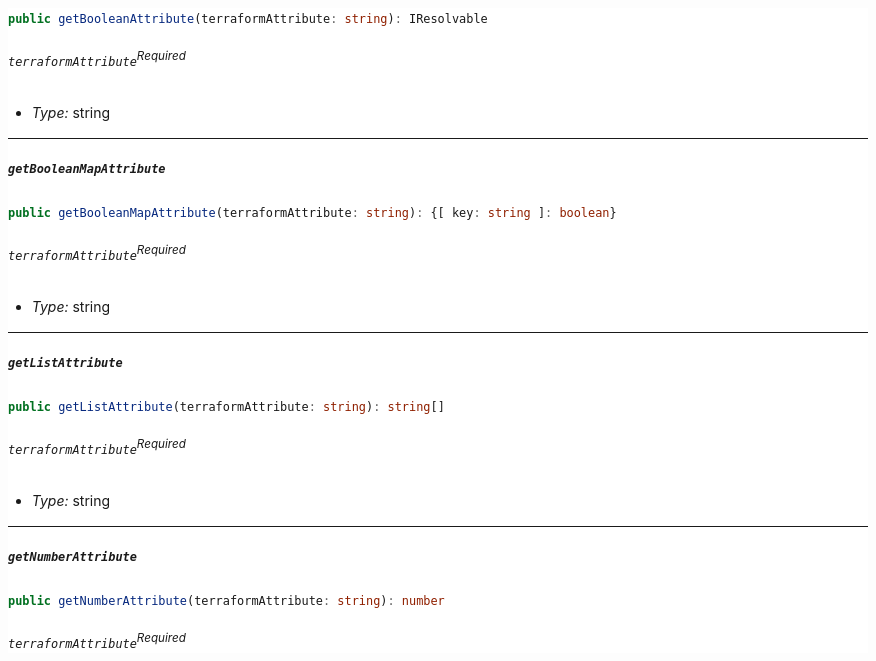 ```typescript
public getBooleanAttribute(terraformAttribute: string): IResolvable
```

###### `terraformAttribute`<sup>Required</sup> <a name="terraformAttribute" id="rhizo-co-terraform-provider-oci.dataOciCoreIpInventoryVcnOverlaps.DataOciCoreIpInventoryVcnOverlaps.getBooleanAttribute.parameter.terraformAttribute"></a>

- *Type:* string

---

##### `getBooleanMapAttribute` <a name="getBooleanMapAttribute" id="rhizo-co-terraform-provider-oci.dataOciCoreIpInventoryVcnOverlaps.DataOciCoreIpInventoryVcnOverlaps.getBooleanMapAttribute"></a>

```typescript
public getBooleanMapAttribute(terraformAttribute: string): {[ key: string ]: boolean}
```

###### `terraformAttribute`<sup>Required</sup> <a name="terraformAttribute" id="rhizo-co-terraform-provider-oci.dataOciCoreIpInventoryVcnOverlaps.DataOciCoreIpInventoryVcnOverlaps.getBooleanMapAttribute.parameter.terraformAttribute"></a>

- *Type:* string

---

##### `getListAttribute` <a name="getListAttribute" id="rhizo-co-terraform-provider-oci.dataOciCoreIpInventoryVcnOverlaps.DataOciCoreIpInventoryVcnOverlaps.getListAttribute"></a>

```typescript
public getListAttribute(terraformAttribute: string): string[]
```

###### `terraformAttribute`<sup>Required</sup> <a name="terraformAttribute" id="rhizo-co-terraform-provider-oci.dataOciCoreIpInventoryVcnOverlaps.DataOciCoreIpInventoryVcnOverlaps.getListAttribute.parameter.terraformAttribute"></a>

- *Type:* string

---

##### `getNumberAttribute` <a name="getNumberAttribute" id="rhizo-co-terraform-provider-oci.dataOciCoreIpInventoryVcnOverlaps.DataOciCoreIpInventoryVcnOverlaps.getNumberAttribute"></a>

```typescript
public getNumberAttribute(terraformAttribute: string): number
```

###### `terraformAttribute`<sup>Required</sup> <a name="terraformAttribute" id="rhizo-co-terraform-provider-oci.dataOciCoreIpInventoryVcnOverlaps.DataOciCoreIpInventoryVcnOverlaps.getNumberAttribute.parameter.terraformAttribute"></a>
